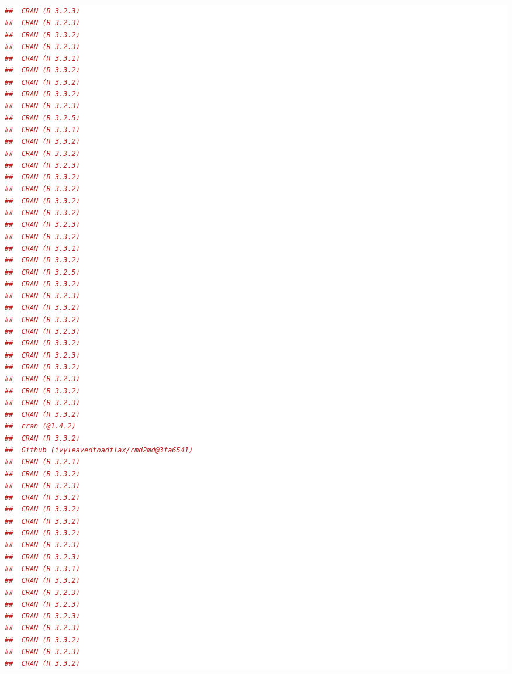 ```r
##  CRAN (R 3.2.3)                            
##  CRAN (R 3.2.3)                            
##  CRAN (R 3.3.2)                            
##  CRAN (R 3.2.3)                            
##  CRAN (R 3.3.1)                            
##  CRAN (R 3.3.2)                            
##  CRAN (R 3.3.2)                            
##  CRAN (R 3.3.2)                            
##  CRAN (R 3.2.3)                            
##  CRAN (R 3.2.5)                            
##  CRAN (R 3.3.1)                            
##  CRAN (R 3.3.2)                            
##  CRAN (R 3.3.2)                            
##  CRAN (R 3.2.3)                            
##  CRAN (R 3.3.2)                            
##  CRAN (R 3.3.2)                            
##  CRAN (R 3.3.2)                            
##  CRAN (R 3.3.2)                            
##  CRAN (R 3.2.3)                            
##  CRAN (R 3.3.2)                            
##  CRAN (R 3.3.1)                            
##  CRAN (R 3.3.2)                            
##  CRAN (R 3.2.5)                            
##  CRAN (R 3.3.2)                            
##  CRAN (R 3.2.3)                            
##  CRAN (R 3.3.2)                            
##  CRAN (R 3.3.2)                            
##  CRAN (R 3.2.3)                            
##  CRAN (R 3.3.2)                            
##  CRAN (R 3.2.3)                            
##  CRAN (R 3.3.2)                            
##  CRAN (R 3.2.3)                            
##  CRAN (R 3.3.2)                            
##  CRAN (R 3.2.3)                            
##  CRAN (R 3.3.2)                            
##  cran (@1.4.2)                             
##  CRAN (R 3.3.2)                            
##  Github (ivyleavedtoadflax/rmd2md@3fa6541) 
##  CRAN (R 3.2.1)                            
##  CRAN (R 3.3.2)                            
##  CRAN (R 3.2.3)                            
##  CRAN (R 3.3.2)                            
##  CRAN (R 3.3.2)                            
##  CRAN (R 3.3.2)                            
##  CRAN (R 3.3.2)                            
##  CRAN (R 3.2.3)                            
##  CRAN (R 3.2.3)                            
##  CRAN (R 3.3.1)                            
##  CRAN (R 3.3.2)                            
##  CRAN (R 3.2.3)                            
##  CRAN (R 3.2.3)                            
##  CRAN (R 3.2.3)                            
##  CRAN (R 3.2.3)                            
##  CRAN (R 3.3.2)                            
##  CRAN (R 3.2.3)                            
##  CRAN (R 3.3.2)
```
